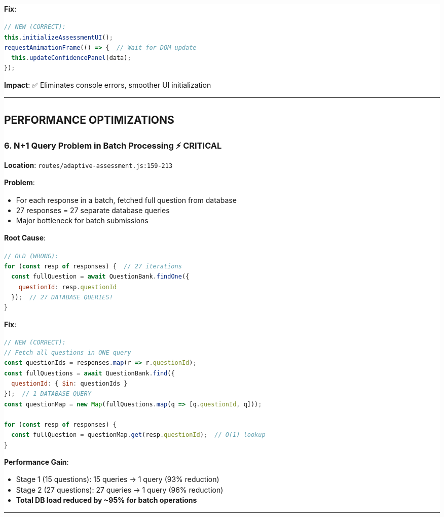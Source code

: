 **Fix**:
```javascript
// NEW (CORRECT):
this.initializeAssessmentUI();
requestAnimationFrame(() => {  // Wait for DOM update
  this.updateConfidencePanel(data);
});
```

**Impact**: ✅ Eliminates console errors, smoother UI initialization

---

## PERFORMANCE OPTIMIZATIONS

### 6. **N+1 Query Problem in Batch Processing** ⚡ CRITICAL
**Location**: `routes/adaptive-assessment.js:159-213`

**Problem**:
- For each response in a batch, fetched full question from database
- 27 responses = 27 separate database queries
- Major bottleneck for batch submissions

**Root Cause**:
```javascript
// OLD (WRONG):
for (const resp of responses) {  // 27 iterations
  const fullQuestion = await QuestionBank.findOne({
    questionId: resp.questionId
  });  // 27 DATABASE QUERIES!
}
```

**Fix**:
```javascript
// NEW (CORRECT):
// Fetch all questions in ONE query
const questionIds = responses.map(r => r.questionId);
const fullQuestions = await QuestionBank.find({
  questionId: { $in: questionIds }
});  // 1 DATABASE QUERY
const questionMap = new Map(fullQuestions.map(q => [q.questionId, q]));

for (const resp of responses) {
  const fullQuestion = questionMap.get(resp.questionId);  // O(1) lookup
}
```

**Performance Gain**:
- Stage 1 (15 questions): 15 queries → 1 query (93% reduction)
- Stage 2 (27 questions): 27 queries → 1 query (96% reduction)
- **Total DB load reduced by ~95% for batch operations**

---
